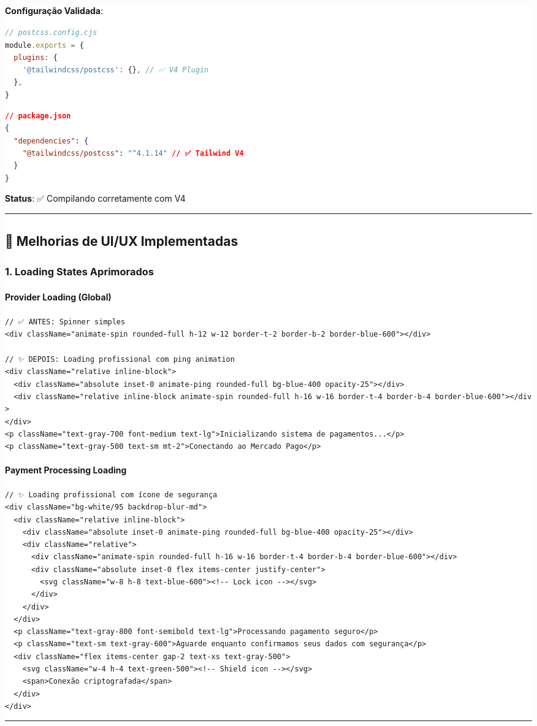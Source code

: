 **Configuração Validada**:

```javascript
// postcss.config.cjs
module.exports = {
  plugins: {
    '@tailwindcss/postcss': {}, // ✅ V4 Plugin
  },
}
```

```json
// package.json
{
  "dependencies": {
    "@tailwindcss/postcss": "^4.1.14" // ✅ Tailwind V4
  }
}
```

**Status**: ✅ Compilando corretamente com V4

---

## 🎨 Melhorias de UI/UX Implementadas

### 1. **Loading States Aprimorados**

#### Provider Loading (Global)
```tsx
// ✅ ANTES: Spinner simples
<div className="animate-spin rounded-full h-12 w-12 border-t-2 border-b-2 border-blue-600"></div>

// ✨ DEPOIS: Loading profissional com ping animation
<div className="relative inline-block">
  <div className="absolute inset-0 animate-ping rounded-full bg-blue-400 opacity-25"></div>
  <div className="relative inline-block animate-spin rounded-full h-16 w-16 border-t-4 border-b-4 border-blue-600"></div>
</div>
<p className="text-gray-700 font-medium text-lg">Inicializando sistema de pagamentos...</p>
<p className="text-gray-500 text-sm mt-2">Conectando ao Mercado Pago</p>
```

#### Payment Processing Loading
```tsx
// ✨ Loading profissional com ícone de segurança
<div className="bg-white/95 backdrop-blur-md">
  <div className="relative inline-block">
    <div className="absolute inset-0 animate-ping rounded-full bg-blue-400 opacity-25"></div>
    <div className="relative">
      <div className="animate-spin rounded-full h-16 w-16 border-t-4 border-b-4 border-blue-600"></div>
      <div className="absolute inset-0 flex items-center justify-center">
        <svg className="w-8 h-8 text-blue-600"><!-- Lock icon --></svg>
      </div>
    </div>
  </div>
  <p className="text-gray-800 font-semibold text-lg">Processando pagamento seguro</p>
  <p className="text-sm text-gray-600">Aguarde enquanto confirmamos seus dados com segurança</p>
  <div className="flex items-center gap-2 text-xs text-gray-500">
    <svg className="w-4 h-4 text-green-500"><!-- Shield icon --></svg>
    <span>Conexão criptografada</span>
  </div>
</div>
```

---